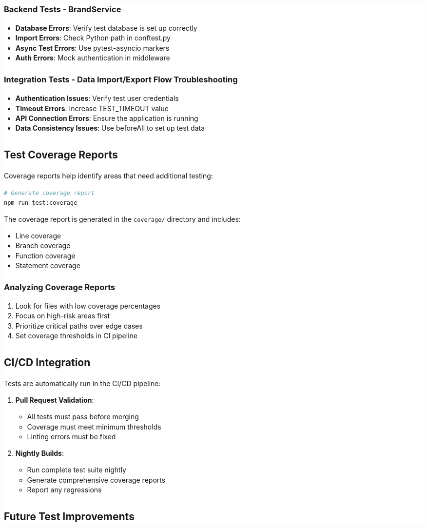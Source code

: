 ### Backend Tests - BrandService

- **Database Errors**: Verify test database is set up correctly
- **Import Errors**: Check Python path in conftest.py
- **Async Test Errors**: Use pytest-asyncio markers
- **Auth Errors**: Mock authentication in middleware

### Integration Tests - Data Import/Export Flow Troubleshooting

- **Authentication Issues**: Verify test user credentials
- **Timeout Errors**: Increase TEST_TIMEOUT value
- **API Connection Errors**: Ensure the application is running
- **Data Consistency Issues**: Use beforeAll to set up test data

## Test Coverage Reports

Coverage reports help identify areas that need additional testing:

```bash
# Generate coverage report
npm run test:coverage
```

The coverage report is generated in the `coverage/` directory and includes:

- Line coverage
- Branch coverage
- Function coverage
- Statement coverage

### Analyzing Coverage Reports

1. Look for files with low coverage percentages
2. Focus on high-risk areas first
3. Prioritize critical paths over edge cases
4. Set coverage thresholds in CI pipeline

## CI/CD Integration

Tests are automatically run in the CI/CD pipeline:

1. **Pull Request Validation**:
   - All tests must pass before merging
   - Coverage must meet minimum thresholds
   - Linting errors must be fixed

2. **Nightly Builds**:
   - Run complete test suite nightly
   - Generate comprehensive coverage reports
   - Report any regressions

## Future Test Improvements
